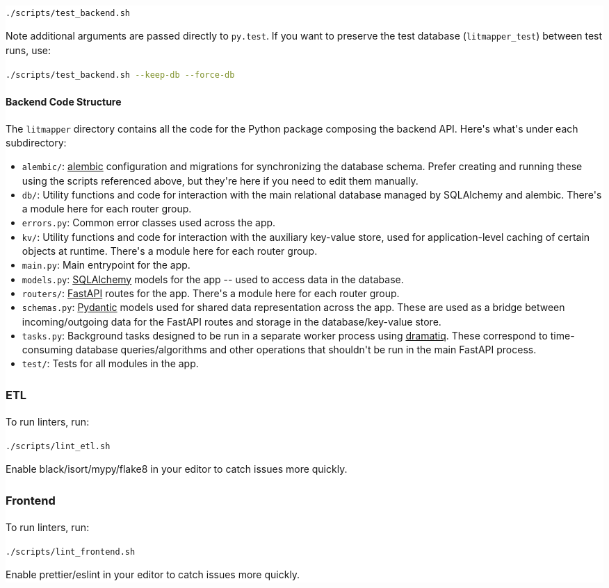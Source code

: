 ```bash
./scripts/test_backend.sh
```

Note additional arguments are passed directly to `py.test`.  If you want to preserve the test database (`litmapper_test`) between test runs, use:

```bash
./scripts/test_backend.sh --keep-db --force-db
```

#### Backend Code Structure

The `litmapper` directory contains all the code for the Python package composing the backend API.  Here's what's under each subdirectory:

- `alembic/`: [alembic](https://alembic.sqlalchemy.org/en/latest/) configuration and migrations for synchronizing the database schema.  Prefer creating and running these using the scripts referenced above, but they're here if you need to edit them manually.
- `db/`: Utility functions and code for interaction with the main relational database managed by SQLAlchemy and alembic.  There's a module here for each router group.
- `errors.py`: Common error classes used across the app.
- `kv/`: Utility functions and code for interaction with the auxiliary key-value store, used for application-level caching of certain objects at runtime.  There's a module here for each router group.
- `main.py`: Main entrypoint for the app.
- `models.py`: [SQLAlchemy](https://www.sqlalchemy.org/) models for the app -- used to access data in the database.
- `routers/`: [FastAPI](https://fastapi.tiangolo.com/) routes for the app.  There's a module here for each router group.
- `schemas.py`: [Pydantic](https://pydantic-docs.helpmanual.io/) models used for shared data representation across the app.  These are used as a bridge between incoming/outgoing data for the FastAPI routes and storage in the database/key-value store.
- `tasks.py`: Background tasks designed to be run in a separate worker process using [dramatiq](https://dramatiq.io/).  These correspond to time-consuming database queries/algorithms and other operations that shouldn't be run in the main FastAPI process.
- `test/`: Tests for all modules in the app.

### ETL

To run linters, run:

```bash
./scripts/lint_etl.sh
```

Enable black/isort/mypy/flake8 in your editor to catch issues more quickly.

### Frontend

To run linters, run:

```bash
./scripts/lint_frontend.sh
```

Enable prettier/eslint in your editor to catch issues more quickly.

